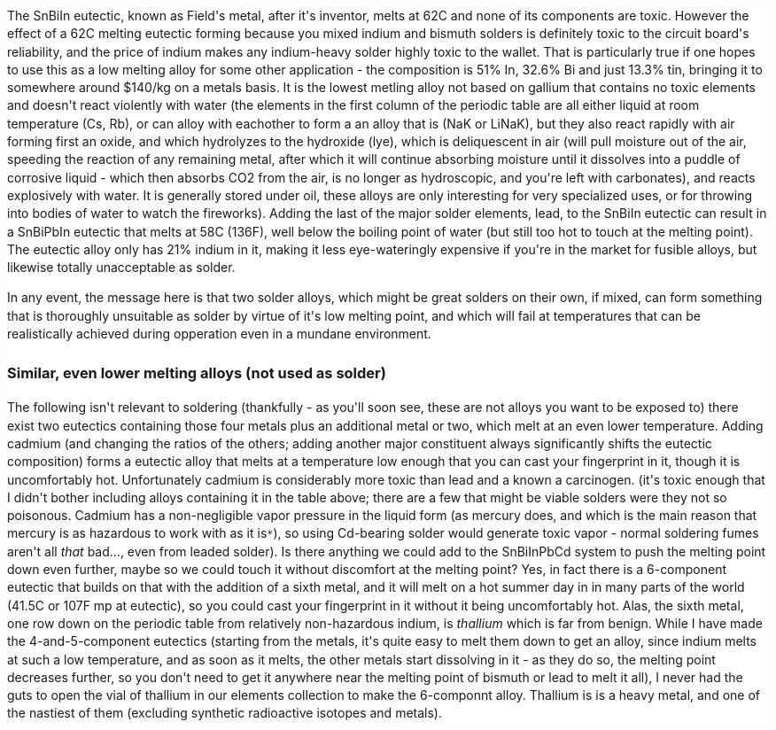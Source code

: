 The SnBiIn eutectic, known as Field's metal, after it's inventor, melts at 62C and none of its components are toxic. However the effect of a 62C melting eutectic forming because you mixed indium and bismuth solders is definitely toxic to the circuit board's reliability, and the price of indium makes any indium-heavy solder highly toxic to the wallet. That is particularly true if one hopes to use this as a low melting alloy for some other application - the composition is 51% In, 32.6% Bi and just 13.3% tin, bringing it to somewhere around $140/kg on a metals basis. It is the lowest metling alloy not based on gallium that contains no toxic elements and doesn't react violently with water (the elements in the first column of the periodic table are all either liquid at room temperature (Cs, Rb), or can alloy with eachother to form a an alloy that is (NaK or LiNaK), but they also react rapidly with air forming first an oxide, and which hydrolyzes to the hydroxide (lye), which is deliquescent in air (will pull moisture out of the air, speeding the reaction of any remaining metal, after which it will continue absorbing moisture until it dissolves into a puddle of corrosive liquid - which then absorbs CO2 from the air, is no longer as hydroscopic, and you're left with carbonates), and reacts explosively with water. It is generally stored under oil, these alloys are only interesting for very specialized uses, or for throwing into bodies of water to watch the fireworks). Adding the last of the major solder elements, lead, to the SnBiIn eutectic can result in a SnBiPbIn eutectic that melts at 58C (136F), well below the boiling point of water (but still too hot to touch at the melting point). The eutectic alloy only has 21% indium in it, making it less eye-wateringly expensive if you're in the market for fusible alloys, but likewise totally unacceptable as solder.

In any event, the message here is that two solder alloys, which might be great solders on their own, if mixed, can form something that is thoroughly unsuitable as solder by virtue of it's low melting point, and which will fail at temperatures that can be realistically achieved during opperation even in a mundane environment.

### Similar, even lower melting alloys (not used as solder)
The following isn't relevant to soldering (thankfully - as you'll soon see, these are not alloys you want to be exposed to) there exist two eutectics containing those four metals plus an additional metal or two, which melt at an even lower temperature. Adding cadmium (and changing the ratios of the others; adding another major constituent always significantly shifts the eutectic composition) forms a eutectic alloy that melts at a temperature low enough that you can cast your fingerprint in it, though it is uncomfortably hot. Unfortunately cadmium is considerably more toxic than lead and a known a carcinogen. (it's toxic enough that I didn't bother including alloys containing it in the table above; there are a few that might be viable solders were they not so poisonous. Cadmium has a non-negligible vapor pressure in the liquid form (as mercury does, and which is the main reason that mercury is as hazardous to work with as it is`*`), so using Cd-bearing solder would generate toxic vapor - normal soldering fumes aren't all *that* bad..., even from leaded solder). Is there anything we could add to the SnBiInPbCd system to push the melting point down even further, maybe so we could touch it without discomfort at the melting point? Yes, in fact there is a 6-component eutectic that builds on that with the addition of a sixth metal, and it will melt on a hot summer day in in many parts of the world (41.5C or 107F mp at eutectic), so you could cast your fingerprint in it without it being uncomfortably hot. Alas, the sixth metal, one row down on the periodic table from relatively non-hazardous indium, is *thallium* which is far from benign. While I have made the 4-and-5-component eutectics  (starting from the metals, it's quite easy to melt them down to get an alloy, since indium melts at such a low temperature, and as soon as it melts, the other metals start dissolving in it - as they do so, the melting point decreases further, so you don't need to get it anywhere near the melting point of bismuth or lead to melt it all), I never had the guts to open the vial of thallium in our elements collection to make the 6-componnt alloy. Thallium is is a heavy metal, and one of the nastiest of them (excluding synthetic radioactive isotopes and metals).